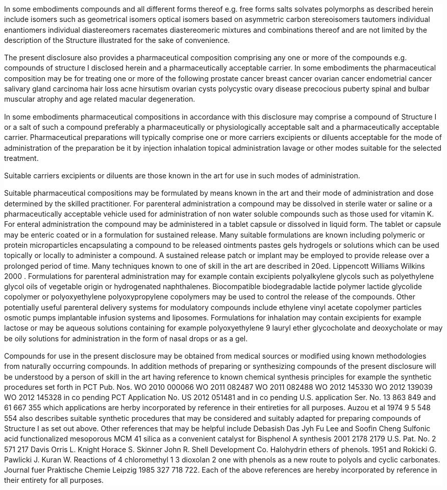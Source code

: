 In some embodiments compounds and all different forms thereof e.g. free forms salts solvates polymorphs as described herein include isomers such as geometrical isomers optical isomers based on asymmetric carbon stereoisomers tautomers individual enantiomers individual diastereomers racemates diastereomeric mixtures and combinations thereof and are not limited by the description of the Structure illustrated for the sake of convenience.

The present disclosure also provides a pharmaceutical composition comprising any one or more of the compounds e.g. compounds of structure I disclosed herein and a pharmaceutically acceptable carrier. In some embodiments the pharmaceutical composition may be for treating one or more of the following prostate cancer breast cancer ovarian cancer endometrial cancer salivary gland carcinoma hair loss acne hirsutism ovarian cysts polycystic ovary disease precocious puberty spinal and bulbar muscular atrophy and age related macular degeneration.

In some embodiments pharmaceutical compositions in accordance with this disclosure may comprise a compound of Structure I or a salt of such a compound preferably a pharmaceutically or physiologically acceptable salt and a pharmaceutically acceptable carrier. Pharmaceutical preparations will typically comprise one or more carriers excipients or diluents acceptable for the mode of administration of the preparation be it by injection inhalation topical administration lavage or other modes suitable for the selected treatment.

Suitable carriers excipients or diluents are those known in the art for use in such modes of administration.

Suitable pharmaceutical compositions may be formulated by means known in the art and their mode of administration and dose determined by the skilled practitioner. For parenteral administration a compound may be dissolved in sterile water or saline or a pharmaceutically acceptable vehicle used for administration of non water soluble compounds such as those used for vitamin K. For enteral administration the compound may be administered in a tablet capsule or dissolved in liquid form. The tablet or capsule may be enteric coated or in a formulation for sustained release. Many suitable formulations are known including polymeric or protein microparticles encapsulating a compound to be released ointments pastes gels hydrogels or solutions which can be used topically or locally to administer a compound. A sustained release patch or implant may be employed to provide release over a prolonged period of time. Many techniques known to one of skill in the art are described in 20ed. Lippencott Williams Wilkins 2000 . Formulations for parenteral administration may for example contain excipients polyalkylene glycols such as polyethylene glycol oils of vegetable origin or hydrogenated naphthalenes. Biocompatible biodegradable lactide polymer lactide glycolide copolymer or polyoxyethylene polyoxypropylene copolymers may be used to control the release of the compounds. Other potentially useful parenteral delivery systems for modulatory compounds include ethylene vinyl acetate copolymer particles osmotic pumps implantable infusion systems and liposomes. Formulations for inhalation may contain excipients for example lactose or may be aqueous solutions containing for example polyoxyethylene 9 lauryl ether glycocholate and deoxycholate or may be oily solutions for administration in the form of nasal drops or as a gel.

Compounds for use in the present disclosure may be obtained from medical sources or modified using known methodologies from naturally occurring compounds. In addition methods of preparing or synthesizing compounds of the present disclosure will be understood by a person of skill in the art having reference to known chemical synthesis principles for example the synthetic procedures set forth in PCT Pub. Nos. WO 2010 000066 WO 2011 082487 WO 2011 082488 WO 2012 145330 WO 2012 139039 WO 2012 145328 in co pending PCT Application No. US 2012 051481 and in co pending U.S. application Ser. No. 13 863 849 and 61 667 355 which applications are herby incorporated by reference in their entireties for all purposes. Auzou et al 1974 9 5 548 554 also describes suitable synthetic procedures that may be considered and suitably adapted for preparing compounds of Structure I as set out above. Other references that may be helpful include Debasish Das Jyh Fu Lee and Soofin Cheng Sulfonic acid functionalized mesoporous MCM 41 silica as a convenient catalyst for Bisphenol A synthesis 2001 2178 2179 U.S. Pat. No. 2 571 217 Davis Orris L. Knight Horace S. Skinner John R. Shell Development Co. Halohydrin ethers of phenols. 1951 and Rokicki G. Pawlicki J. Kuran W. Reactions of 4 chloromethyl 1 3 dioxolan 2 one with phenols as a new route to polyols and cyclic carbonates. Journal fuer Praktische Chemie Leipzig 1985 327 718 722. Each of the above references are hereby incorporated by reference in their entirety for all purposes.
